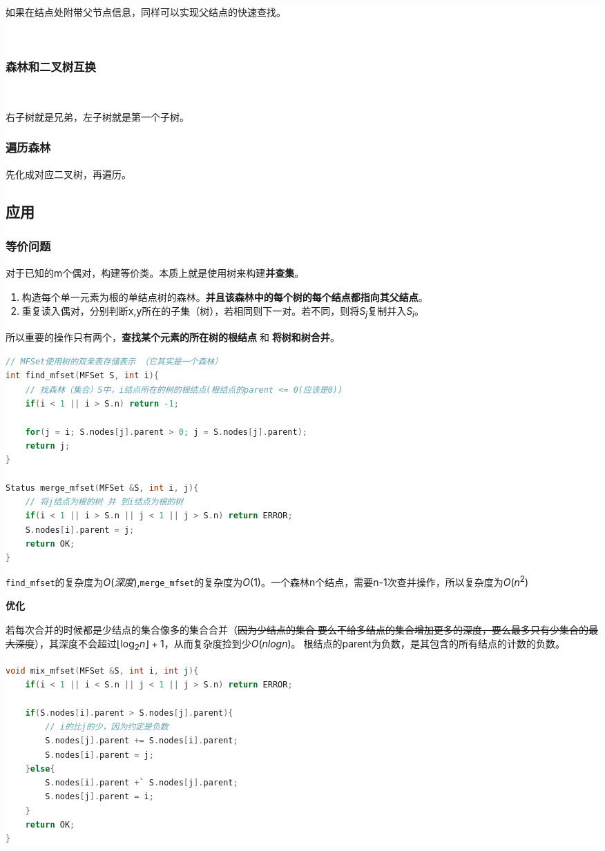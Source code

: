 如果在结点处附带父节点信息，同样可以实现父结点的快速查找。

<div style="text-align: center;"><img style="height:;width:;" alt="" title="" src="http://ss.showyoumycode.com/StaticData/Blog/Tree/11.png"></div>

### 森林和二叉树互换

<div style="text-align: center;"><img style="height:;width:;" alt="" title="" src="http://ss.showyoumycode.com/StaticData/Blog/Tree/12.png"></div>

右子树就是兄弟，左子树就是第一个子树。

### 遍历森林

先化成对应二叉树，再遍历。

## 应用

### 等价问题

对于已知的m个偶对，构建等价类。本质上就是使用树来构建**并查集**。

1. 构造每个单一元素为根的单结点树的森林。**并且该森林中的每个树的每个结点都指向其父结点**。
2. 重复读入偶对，分别判断x,y所在的子集（树），若相同则下一对。若不同，则将$S_j$复制并入$S_i$。

所以重要的操作只有两个，**查找某个元素的所在树的根结点** 和 **将树和树合并**。

```c
// MFSet使用树的双亲表存储表示 （它其实是一个森林）
int find_mfset(MFSet S, int i){
    // 找森林（集合）S中，i结点所在的树的根结点(根结点的parent <= 0(应该是0))
    if(i < 1 || i > S.n) return -1;
    
    for(j = i; S.nodes[j].parent > 0; j = S.nodes[j].parent);
    return j;
}

Status merge_mfset(MFSet &S, int i, j){
    // 将j结点为根的树 并 到i结点为根的树
    if(i < 1 || i > S.n || j < 1 || j > S.n) return ERROR;
    S.nodes[i].parent = j;
    return OK;
}
```

`find_mfset`的复杂度为$O(深度)$,`merge_mfset`的复杂度为$O(1)$。一个森林n个结点，需要n-1次查并操作，所以复杂度为$O(n^2)$

**优化**

若每次合并的时候都是少结点的集合像多的集合合并（~~因为少结点的集合 要么不给多结点的集合增加更多的深度，要么最多只有少集合的最大深度~~），其深度不会超过$\lfloor \log_2n \rfloor + 1$，从而复杂度捡到少$O(nlogn)$。 根结点的parent为负数，是其包含的所有结点的计数的负数。

```c
void mix_mfset(MFSet &S, int i, int j){
    if(i < 1 || i < S.n || j < 1 || j > S.n) return ERROR;
    
    if(S.nodes[i].parent > S.nodes[j].parent){
        // i的比j的少，因为约定是负数
        S.nodes[j].parent += S.nodes[i].parent;
        S.nodes[i].parent = j;
    }else{
        S.nodes[i].parent +` S.nodes[j].parent;
        S.nodes[j].parent = i;
    }
    return OK;
}
```

